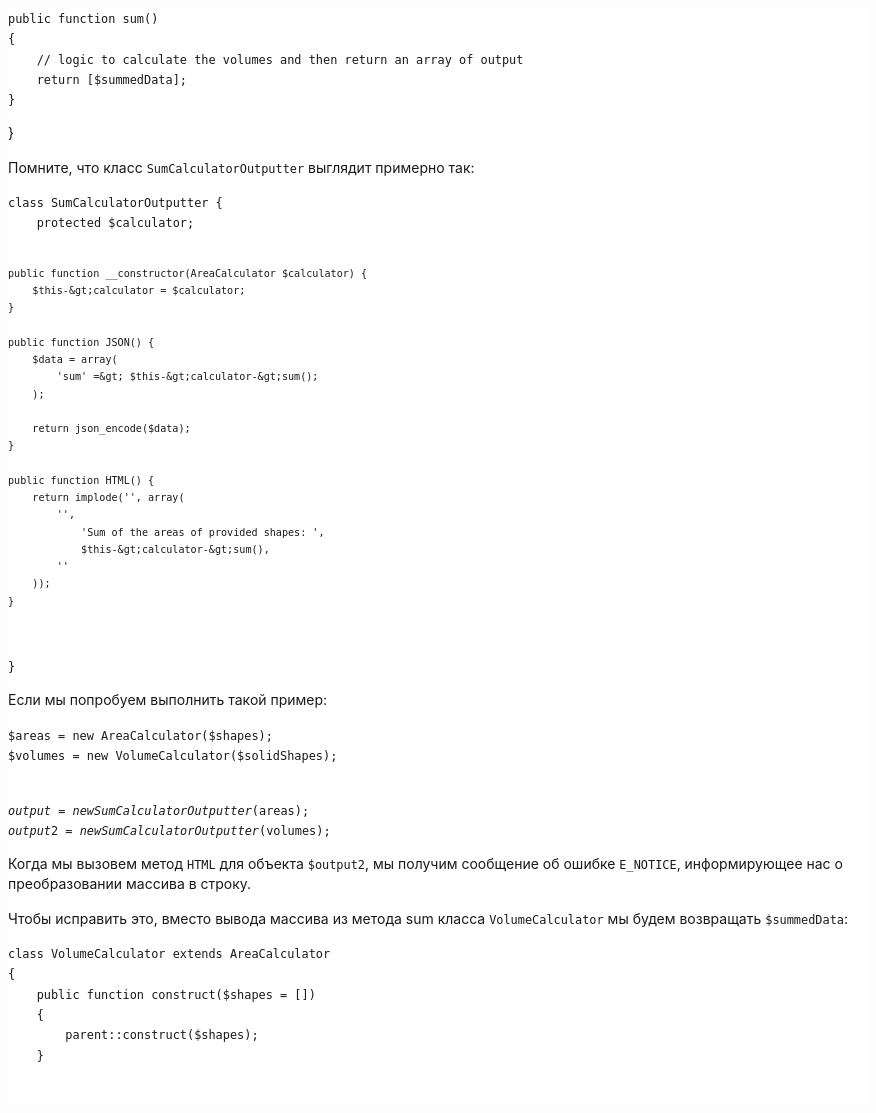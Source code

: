     public function sum()
    {
        // logic to calculate the volumes and then return an array of output
        return [$summedData];
    }
}
</code></pre>
<p>Помните, что класс <code>SumCalculatorOutputter</code> выглядит примерно так:</p>
<pre class="code-pre "><code class="code-highlight language-php">class SumCalculatorOutputter {
    protected $calculator;

    public function __constructor(AreaCalculator $calculator) {
        $this-&gt;calculator = $calculator;
    }

    public function JSON() {
        $data = array(
            'sum' =&gt; $this-&gt;calculator-&gt;sum();
        );

        return json_encode($data);
    }

    public function HTML() {
        return implode('', array(
            '',
                'Sum of the areas of provided shapes: ',
                $this-&gt;calculator-&gt;sum(),
            ''
        ));
    }
}
</code></pre>
<p>Если мы попробуем выполнить такой пример:</p>
<pre class="code-pre "><code class="code-highlight language-php">$areas = new AreaCalculator($shapes);
<span class="highlight">$volumes = new VolumeCalculator($solidShapes);</span>

$output = new SumCalculatorOutputter($areas);
<span class="highlight">$output2 = new SumCalculatorOutputter($volumes);</span>
</code></pre>
<p>Когда мы вызовем метод <code>HTML</code> для объекта <code>$output2</code>, мы получим сообщение об ошибке <code>E_NOTICE</code>, информирующее нас о преобразовании массива в строку.</p>

<p>Чтобы исправить это, вместо вывода массива из метода sum класса <code>VolumeCalculator</code> мы будем возвращать <code>$summedData</code>:</p>
<pre class="code-pre "><code class="code-highlight language-php">class VolumeCalculator extends AreaCalculator
{
    public function construct($shapes = [])
    {
        parent::construct($shapes);
    }

